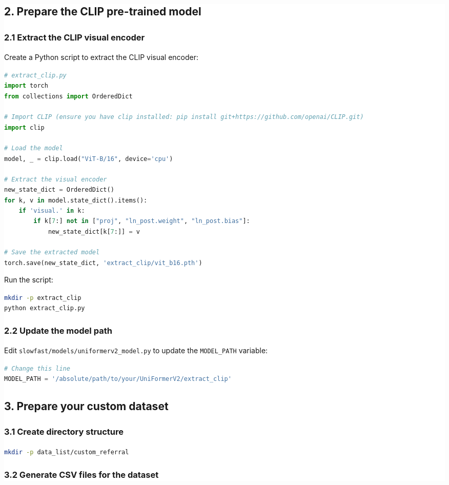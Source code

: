 ## 2. Prepare the CLIP pre-trained model

### 2.1 Extract the CLIP visual encoder

Create a Python script to extract the CLIP visual encoder:

```python
# extract_clip.py
import torch
from collections import OrderedDict

# Import CLIP (ensure you have clip installed: pip install git+https://github.com/openai/CLIP.git)
import clip

# Load the model
model, _ = clip.load("ViT-B/16", device='cpu')

# Extract the visual encoder
new_state_dict = OrderedDict()
for k, v in model.state_dict().items():
    if 'visual.' in k:
        if k[7:] not in ["proj", "ln_post.weight", "ln_post.bias"]:
            new_state_dict[k[7:]] = v

# Save the extracted model
torch.save(new_state_dict, 'extract_clip/vit_b16.pth')
```

Run the script:

```bash
mkdir -p extract_clip
python extract_clip.py
```

### 2.2 Update the model path

Edit `slowfast/models/uniformerv2_model.py` to update the `MODEL_PATH` variable:

```python
# Change this line
MODEL_PATH = '/absolute/path/to/your/UniFormerV2/extract_clip'
```

## 3. Prepare your custom dataset

### 3.1 Create directory structure

```bash
mkdir -p data_list/custom_referral
```

### 3.2 Generate CSV files for the dataset
